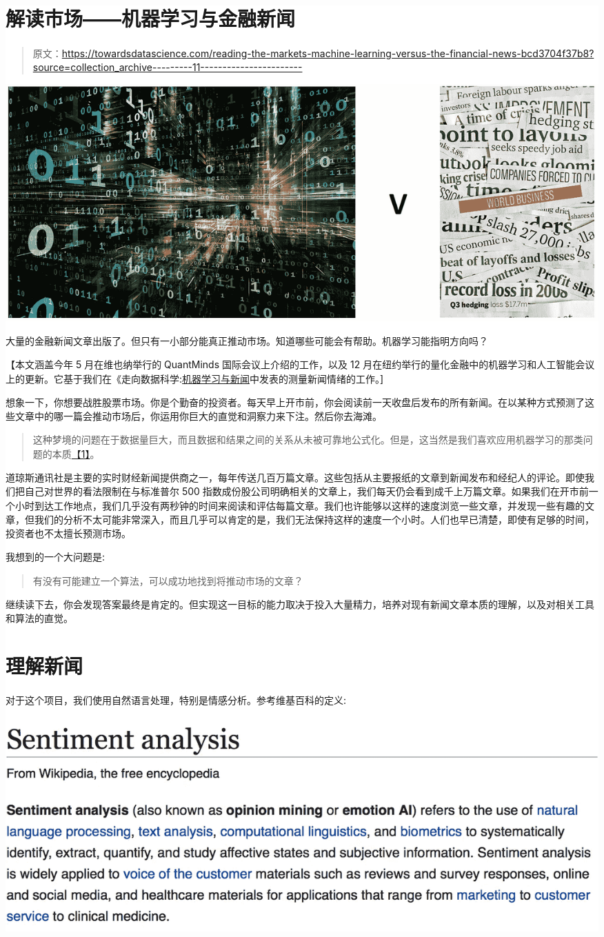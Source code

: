 # 解读市场——机器学习与金融新闻

> 原文：<https://towardsdatascience.com/reading-the-markets-machine-learning-versus-the-financial-news-bcd3704f37b8?source=collection_archive---------11----------------------->

![](img/b06a9b74d8965fc4d977e7ce5a28e7d0.png)

大量的金融新闻文章出版了。但只有一小部分能真正推动市场。知道哪些可能会有帮助。机器学习能指明方向吗？

【本文涵盖今年 5 月在维也纳举行的 QuantMinds 国际会议上介绍的工作，以及 12 月在纽约举行的量化金融中的机器学习和人工智能会议上的更新。它基于我们在《走向数据科学:[机器学习与新闻](/machine-learning-versus-the-news-3b5b479d8e6a)中发表的测量新闻情绪的工作。]

想象一下，你想要战胜股票市场。你是个勤奋的投资者。每天早上开市前，你会阅读前一天收盘后发布的所有新闻。在以某种方式预测了这些文章中的哪一篇会推动市场后，你运用你巨大的直觉和洞察力来下注。然后你去海滩。

> 这种梦境的问题在于数据量巨大，而且数据和结果之间的关系从未被可靠地公式化。但是，这当然是我们喜欢应用机器学习的那类问题的本质[【1】](#_ftn1)。

道琼斯通讯社是主要的实时财经新闻提供商之一，每年传送几百万篇文章。这些包括从主要报纸的文章到新闻发布和经纪人的评论。即使我们把自己对世界的看法限制在与标准普尔 500 指数成份股公司明确相关的文章上，我们每天仍会看到成千上万篇文章。如果我们在开市前一个小时到达工作地点，我们几乎没有两秒钟的时间来阅读和评估每篇文章。我们也许能够以这样的速度浏览一些文章，并发现一些有趣的文章，但我们的分析不太可能非常深入，而且几乎可以肯定的是，我们无法保持这样的速度一个小时。人们也早已清楚，即使有足够的时间，投资者也不太擅长预测市场。

我想到的一个大问题是:

> 有没有可能建立一个算法，可以成功地找到将推动市场的文章？

继续读下去，你会发现答案最终是肯定的。但实现这一目标的能力取决于投入大量精力，培养对现有新闻文章本质的理解，以及对相关工具和算法的直觉。

# 理解新闻

对于这个项目，我们使用自然语言处理，特别是情感分析。参考维基百科的定义:

[![](img/4b8c91e2e9b7c3f3bb25f7712258613c.png)](https://en.wikipedia.org/wiki/Sentiment_analysis)
